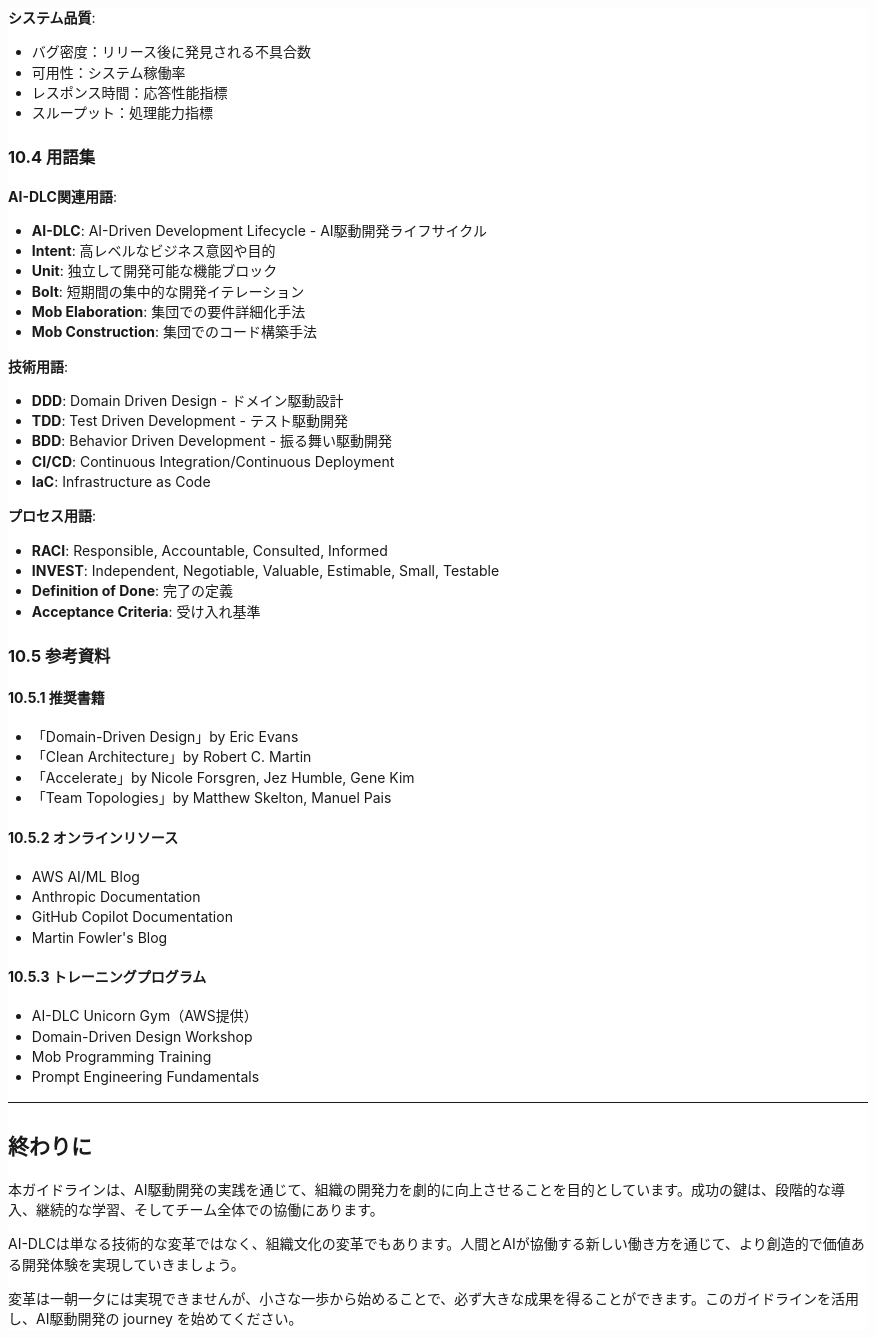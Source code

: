 **システム品質**:
- バグ密度：リリース後に発見される不具合数
- 可用性：システム稼働率
- レスポンス時間：応答性能指標
- スループット：処理能力指標

### 10.4 用語集

**AI-DLC関連用語**:
- **AI-DLC**: AI-Driven Development Lifecycle - AI駆動開発ライフサイクル
- **Intent**: 高レベルなビジネス意図や目的
- **Unit**: 独立して開発可能な機能ブロック
- **Bolt**: 短期間の集中的な開発イテレーション
- **Mob Elaboration**: 集団での要件詳細化手法
- **Mob Construction**: 集団でのコード構築手法

**技術用語**:
- **DDD**: Domain Driven Design - ドメイン駆動設計
- **TDD**: Test Driven Development - テスト駆動開発
- **BDD**: Behavior Driven Development - 振る舞い駆動開発
- **CI/CD**: Continuous Integration/Continuous Deployment
- **IaC**: Infrastructure as Code

**プロセス用語**:
- **RACI**: Responsible, Accountable, Consulted, Informed
- **INVEST**: Independent, Negotiable, Valuable, Estimable, Small, Testable
- **Definition of Done**: 完了の定義
- **Acceptance Criteria**: 受け入れ基準

### 10.5 参考資料

#### 10.5.1 推奨書籍
- 「Domain-Driven Design」by Eric Evans
- 「Clean Architecture」by Robert C. Martin
- 「Accelerate」by Nicole Forsgren, Jez Humble, Gene Kim
- 「Team Topologies」by Matthew Skelton, Manuel Pais

#### 10.5.2 オンラインリソース
- AWS AI/ML Blog
- Anthropic Documentation
- GitHub Copilot Documentation
- Martin Fowler's Blog

#### 10.5.3 トレーニングプログラム
- AI-DLC Unicorn Gym（AWS提供）
- Domain-Driven Design Workshop
- Mob Programming Training
- Prompt Engineering Fundamentals

---

## 終わりに

本ガイドラインは、AI駆動開発の実践を通じて、組織の開発力を劇的に向上させることを目的としています。成功の鍵は、段階的な導入、継続的な学習、そしてチーム全体での協働にあります。

AI-DLCは単なる技術的な変革ではなく、組織文化の変革でもあります。人間とAIが協働する新しい働き方を通じて、より創造的で価値ある開発体験を実現していきましょう。

変革は一朝一夕には実現できませんが、小さな一歩から始めることで、必ず大きな成果を得ることができます。このガイドラインを活用し、AI駆動開発の journey を始めてください。